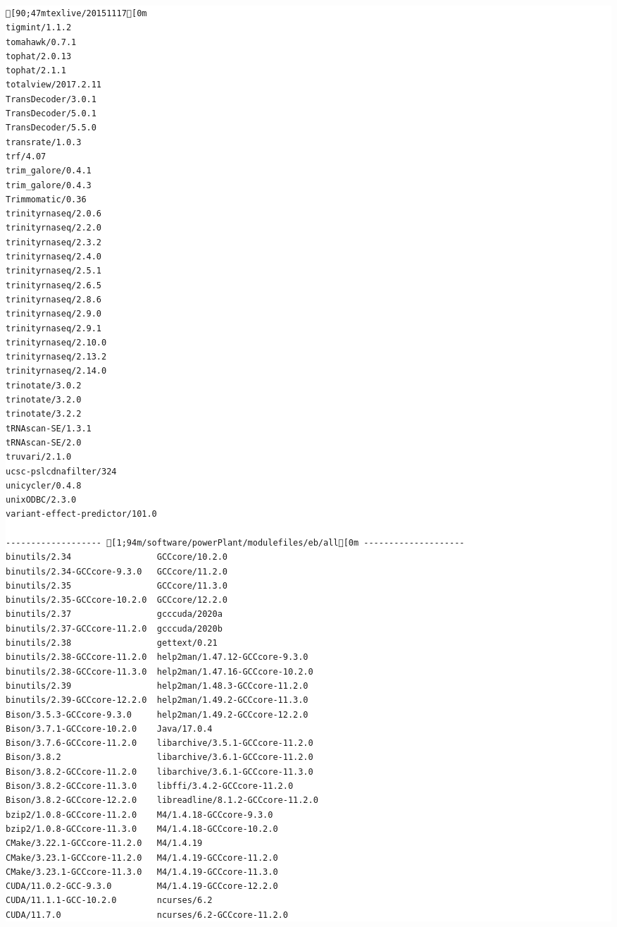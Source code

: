     [90;47mtexlive/20151117[0m                                      
    tigmint/1.1.2                                         
    tomahawk/0.7.1                                        
    tophat/2.0.13                                         
    tophat/2.1.1                                          
    totalview/2017.2.11                                   
    TransDecoder/3.0.1                                    
    TransDecoder/5.0.1                                    
    TransDecoder/5.5.0                                    
    transrate/1.0.3                                       
    trf/4.07                                              
    trim_galore/0.4.1                                     
    trim_galore/0.4.3                                     
    Trimmomatic/0.36                                      
    trinityrnaseq/2.0.6                                   
    trinityrnaseq/2.2.0                                   
    trinityrnaseq/2.3.2                                   
    trinityrnaseq/2.4.0                                   
    trinityrnaseq/2.5.1                                   
    trinityrnaseq/2.6.5                                   
    trinityrnaseq/2.8.6                                   
    trinityrnaseq/2.9.0                                   
    trinityrnaseq/2.9.1                                   
    trinityrnaseq/2.10.0                                  
    trinityrnaseq/2.13.2                                  
    trinityrnaseq/2.14.0                                  
    trinotate/3.0.2                                       
    trinotate/3.2.0                                       
    trinotate/3.2.2                                       
    tRNAscan-SE/1.3.1                                     
    tRNAscan-SE/2.0                                       
    truvari/2.1.0                                         
    ucsc-pslcdnafilter/324                                
    unicycler/0.4.8                                       
    unixODBC/2.3.0                                        
    variant-effect-predictor/101.0                        
    
    ------------------- [1;94m/software/powerPlant/modulefiles/eb/all[0m --------------------
    binutils/2.34                 GCCcore/10.2.0                     
    binutils/2.34-GCCcore-9.3.0   GCCcore/11.2.0                     
    binutils/2.35                 GCCcore/11.3.0                     
    binutils/2.35-GCCcore-10.2.0  GCCcore/12.2.0                     
    binutils/2.37                 gcccuda/2020a                      
    binutils/2.37-GCCcore-11.2.0  gcccuda/2020b                      
    binutils/2.38                 gettext/0.21                       
    binutils/2.38-GCCcore-11.2.0  help2man/1.47.12-GCCcore-9.3.0     
    binutils/2.38-GCCcore-11.3.0  help2man/1.47.16-GCCcore-10.2.0    
    binutils/2.39                 help2man/1.48.3-GCCcore-11.2.0     
    binutils/2.39-GCCcore-12.2.0  help2man/1.49.2-GCCcore-11.3.0     
    Bison/3.5.3-GCCcore-9.3.0     help2man/1.49.2-GCCcore-12.2.0     
    Bison/3.7.1-GCCcore-10.2.0    Java/17.0.4                        
    Bison/3.7.6-GCCcore-11.2.0    libarchive/3.5.1-GCCcore-11.2.0    
    Bison/3.8.2                   libarchive/3.6.1-GCCcore-11.2.0    
    Bison/3.8.2-GCCcore-11.2.0    libarchive/3.6.1-GCCcore-11.3.0    
    Bison/3.8.2-GCCcore-11.3.0    libffi/3.4.2-GCCcore-11.2.0        
    Bison/3.8.2-GCCcore-12.2.0    libreadline/8.1.2-GCCcore-11.2.0   
    bzip2/1.0.8-GCCcore-11.2.0    M4/1.4.18-GCCcore-9.3.0            
    bzip2/1.0.8-GCCcore-11.3.0    M4/1.4.18-GCCcore-10.2.0           
    CMake/3.22.1-GCCcore-11.2.0   M4/1.4.19                          
    CMake/3.23.1-GCCcore-11.2.0   M4/1.4.19-GCCcore-11.2.0           
    CMake/3.23.1-GCCcore-11.3.0   M4/1.4.19-GCCcore-11.3.0           
    CUDA/11.0.2-GCC-9.3.0         M4/1.4.19-GCCcore-12.2.0           
    CUDA/11.1.1-GCC-10.2.0        ncurses/6.2                        
    CUDA/11.7.0                   ncurses/6.2-GCCcore-11.2.0         